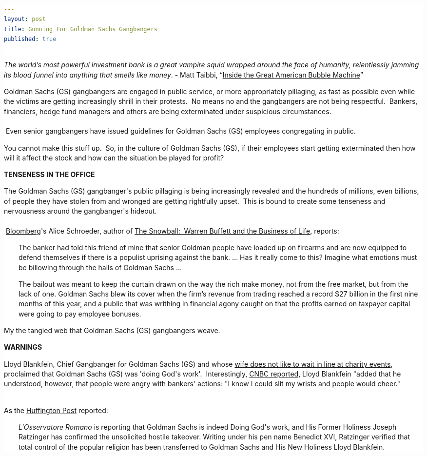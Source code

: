 ```yaml
---
layout: post
title: Gunning For Goldman Sachs Gangbangers
published: true
---
```

<p><em>The world’s most powerful investment bank is a great vampire squid wrapped around the face of humanity, relentlessly jamming its blood funnel into anything that smells like money</em>. - Matt Taibbi, “<a href="http://www.rollingstone.com/politics/story/28816321/inside_the_great_american_bubble_machine">Inside the Great American Bubble Machine</a>”</p>
<p>Goldman Sachs (GS) gangbangers are engaged in public service, or more appropriately pillaging, as fast as possible even while the victims are getting increasingly shrill in their protests.  No means no and the gangbangers are not being respectful.  Bankers, financiers, hedge fund managers and others are being exterminated under suspicious circumstances.<br/><br/>  Even senior gangbangers have issued guidelines for Goldman Sachs (GS) employees congregating in public.<img src="{{ site.baseurl }}/images/tracking_pixel.jpg" border="0" alt="" width="1" height="1" /><img src="{{ site.baseurl }}/images/tracking_pixel-2.jpg" border="0" alt="" width="1" height="1" /></p>
<p>You cannot make this stuff up.  So, in the culture of Goldman Sachs (GS), if their employees start getting exterminated then how will it affect the stock and how can the situation be played for profit?</p>
<p><strong>TENSENESS IN THE OFFICE</strong></p>
<p>The Goldman Sachs (GS) gangbanger's public pillaging is being increasingly revealed and the hundreds of millions, even billions, of people they have stolen from and wronged are getting rightfully upset.  This is bound to create some tenseness and nervousness around the gangbanger's hideout. <br/><br/> <a title="bloomberg" href="http://www.bloomberg.com/apps/news?pid=20601039&amp;sid=ahD2WoDAL9h0#" target="_blank">Bloomberg</a>'s Alice Schroeder, author of <a title="the snowball warren buffett" href="http://www.runtogold.com/thesnowballwarrenbuffettbook" target="_blank">The Snowball:  Warren Buffett and the Business of Life</a>, reports:</p>
<p style="padding-left: 30px;">The banker had told this friend of mine that senior Goldman people have loaded up on firearms and are now equipped to defend themselves if there is a populist uprising against the bank. ... Has it really come to this? Imagine what emotions must be billowing through the halls of Goldman Sachs ...</p>
<p style="padding-left: 30px;">The bailout was meant to keep the curtain drawn on the way the rich make money, not from the free market, but from the lack of one. Goldman Sachs blew its cover when the firm’s revenue from trading reached a record $27 billion in the first nine months of this year, and a public that was writhing in financial agony caught on that the profits earned on taxpayer capital were going to pay employee bonuses.</p>
<p>My the tangled web that Goldman Sachs (GS) gangbangers weave.</p>
<p><object classid="clsid:d27cdb6e-ae6d-11cf-96b8-444553540000" width="440" height="270" codebase="http://download.macromedia.com/pub/shockwave/cabs/flash/swflash.cab#version=6,0,40,0"><param name="allowFullScreen" value="true" /><param name="allowscriptaccess" value="always" /><param name="src" value="http://www.youtube.com/v/BnTsVvHHr-Y&amp;hl=en_US&amp;fs=1&amp;" /><param name="allowfullscreen" value="true" /><embed type="application/x-shockwave-flash" width="440" height="270" src="http://www.youtube.com/v/BnTsVvHHr-Y&amp;hl=en_US&amp;fs=1&amp;" allowfullscreen="true" allowscriptaccess="always"></embed></object></p>
<p><strong>WARNINGS</strong></p>
<p>Lloyd Blankfein, Chief Gangbanger for Goldman Sachs (GS) and whose <a title="goldman sachs wait in line" href="http://www.nypost.com/p/pagesix/item_VddIjS4IenJXTwP5ihUg1M" target="_blank">wife does not like to wait in line at charity events</a>, proclaimed that Goldman Sachs (GS) was 'doing God's work'.  Interestingly, <a title="goldman sachs god's work" href="http://www.cnbc.com/id/33783316/?site=14081545" target="_blank">CNBC reported</a>, Lloyd Blankfein "added that he understood, however, that people were angry with bankers' actions: "I know I could slit my wrists and people would cheer."</p>
<p><object classid="clsid:d27cdb6e-ae6d-11cf-96b8-444553540000" width="440" height="270" codebase="http://download.macromedia.com/pub/shockwave/cabs/flash/swflash.cab#version=6,0,40,0"><param name="allowFullScreen" value="true" /><param name="allowscriptaccess" value="always" /><param name="src" value="http://www.youtube.com/v/9xvwhHOK8Rk&amp;hl=en_US&amp;fs=1&amp;" /><param name="allowfullscreen" value="true" /><embed type="application/x-shockwave-flash" width="440" height="270" src="http://www.youtube.com/v/9xvwhHOK8Rk&amp;hl=en_US&amp;fs=1&amp;" allowfullscreen="true" allowscriptaccess="always"></embed></object><br />
As the <a title="goldman sachs god's work" href="http://www.huffingtonpost.com/tom-gregory/vatican-confirms-goldman_b_351688.html" target="_blank">Huffington Post</a> reported:</p>
<p style="padding-left: 30px;"><em>L'Osservatore Romano</em> is reporting that Goldman Sachs is indeed Doing God's work, and His Former Holiness Joseph Ratzinger has confirmed the unsolicited hostile takeover. Writing under his pen name Benedict XVI, Ratzinger verified that total control of the popular religion has been transferred to Goldman Sachs and His New Holiness Lloyd Blankfein.</p>
